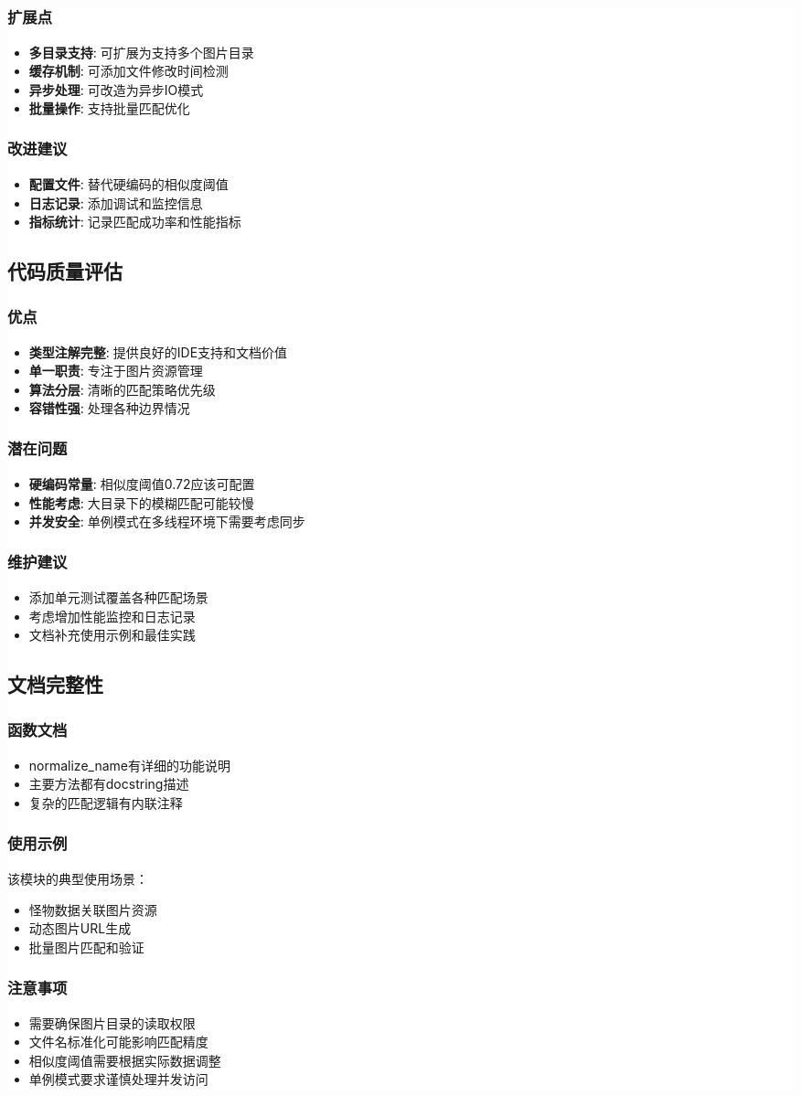 ### 扩展点
- **多目录支持**: 可扩展为支持多个图片目录
- **缓存机制**: 可添加文件修改时间检测
- **异步处理**: 可改造为异步IO模式
- **批量操作**: 支持批量匹配优化

### 改进建议
- **配置文件**: 替代硬编码的相似度阈值
- **日志记录**: 添加调试和监控信息
- **指标统计**: 记录匹配成功率和性能指标

## 代码质量评估

### 优点
- **类型注解完整**: 提供良好的IDE支持和文档价值
- **单一职责**: 专注于图片资源管理
- **算法分层**: 清晰的匹配策略优先级
- **容错性强**: 处理各种边界情况

### 潜在问题
- **硬编码常量**: 相似度阈值0.72应该可配置
- **性能考虑**: 大目录下的模糊匹配可能较慢
- **并发安全**: 单例模式在多线程环境下需要考虑同步

### 维护建议
- 添加单元测试覆盖各种匹配场景
- 考虑增加性能监控和日志记录
- 文档补充使用示例和最佳实践

## 文档完整性

### 函数文档
- normalize_name有详细的功能说明
- 主要方法都有docstring描述
- 复杂的匹配逻辑有内联注释

### 使用示例
该模块的典型使用场景：
- 怪物数据关联图片资源
- 动态图片URL生成
- 批量图片匹配和验证

### 注意事项
- 需要确保图片目录的读取权限
- 文件名标准化可能影响匹配精度
- 相似度阈值需要根据实际数据调整
- 单例模式要求谨慎处理并发访问